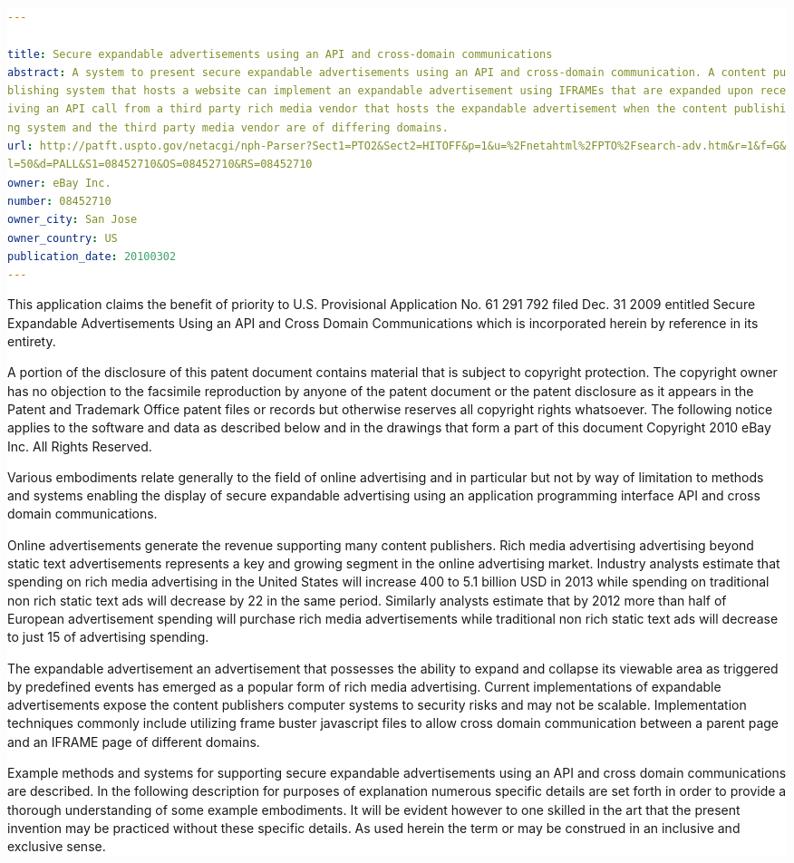 ```yaml
---

title: Secure expandable advertisements using an API and cross-domain communications
abstract: A system to present secure expandable advertisements using an API and cross-domain communication. A content publishing system that hosts a website can implement an expandable advertisement using IFRAMEs that are expanded upon receiving an API call from a third party rich media vendor that hosts the expandable advertisement when the content publishing system and the third party media vendor are of differing domains.
url: http://patft.uspto.gov/netacgi/nph-Parser?Sect1=PTO2&Sect2=HITOFF&p=1&u=%2Fnetahtml%2FPTO%2Fsearch-adv.htm&r=1&f=G&l=50&d=PALL&S1=08452710&OS=08452710&RS=08452710
owner: eBay Inc.
number: 08452710
owner_city: San Jose
owner_country: US
publication_date: 20100302
---
```

This application claims the benefit of priority to U.S. Provisional Application No. 61 291 792 filed Dec. 31 2009 entitled Secure Expandable Advertisements Using an API and Cross Domain Communications which is incorporated herein by reference in its entirety.

A portion of the disclosure of this patent document contains material that is subject to copyright protection. The copyright owner has no objection to the facsimile reproduction by anyone of the patent document or the patent disclosure as it appears in the Patent and Trademark Office patent files or records but otherwise reserves all copyright rights whatsoever. The following notice applies to the software and data as described below and in the drawings that form a part of this document Copyright 2010 eBay Inc. All Rights Reserved.

Various embodiments relate generally to the field of online advertising and in particular but not by way of limitation to methods and systems enabling the display of secure expandable advertising using an application programming interface API and cross domain communications.

Online advertisements generate the revenue supporting many content publishers. Rich media advertising advertising beyond static text advertisements represents a key and growing segment in the online advertising market. Industry analysts estimate that spending on rich media advertising in the United States will increase 400 to 5.1 billion USD in 2013 while spending on traditional non rich static text ads will decrease by 22 in the same period. Similarly analysts estimate that by 2012 more than half of European advertisement spending will purchase rich media advertisements while traditional non rich static text ads will decrease to just 15 of advertising spending.

The expandable advertisement an advertisement that possesses the ability to expand and collapse its viewable area as triggered by predefined events has emerged as a popular form of rich media advertising. Current implementations of expandable advertisements expose the content publishers computer systems to security risks and may not be scalable. Implementation techniques commonly include utilizing frame buster javascript files to allow cross domain communication between a parent page and an IFRAME page of different domains.

Example methods and systems for supporting secure expandable advertisements using an API and cross domain communications are described. In the following description for purposes of explanation numerous specific details are set forth in order to provide a thorough understanding of some example embodiments. It will be evident however to one skilled in the art that the present invention may be practiced without these specific details. As used herein the term or may be construed in an inclusive and exclusive sense.
